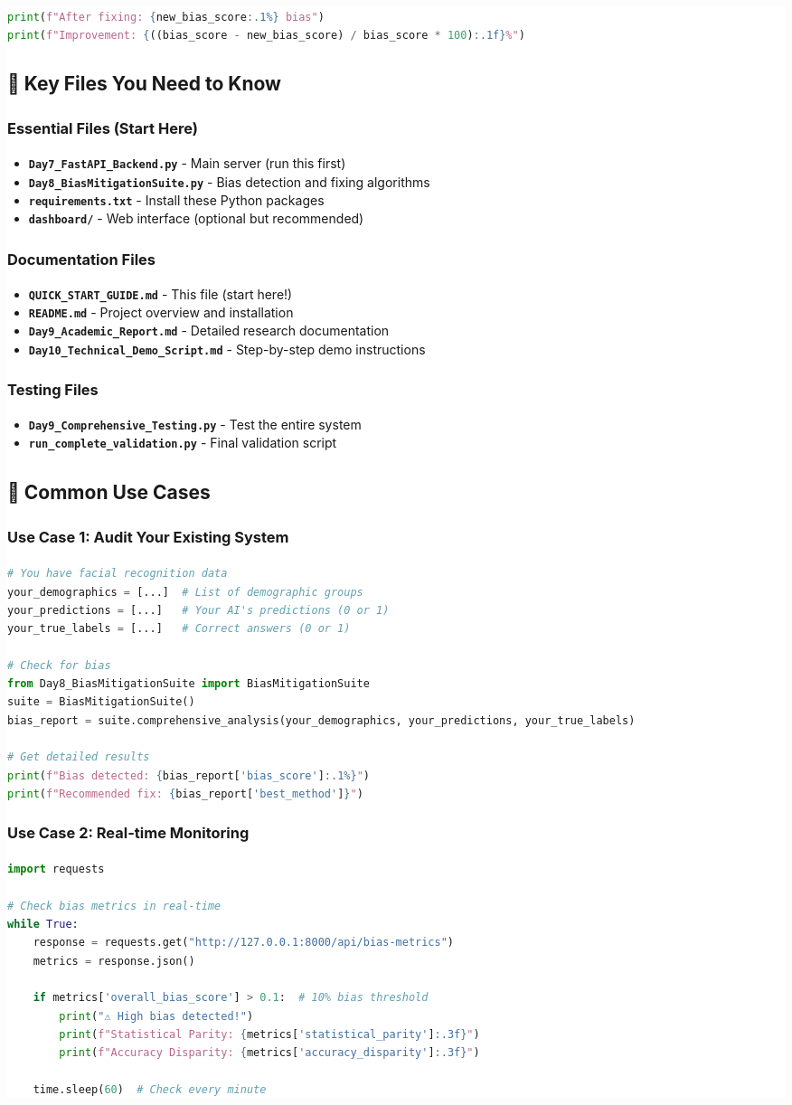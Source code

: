 ```python
print(f"After fixing: {new_bias_score:.1%} bias")
print(f"Improvement: {((bias_score - new_bias_score) / bias_score * 100):.1f}%")
```

## 📁 Key Files You Need to Know

### **Essential Files (Start Here)**
- **`Day7_FastAPI_Backend.py`** - Main server (run this first)
- **`Day8_BiasMitigationSuite.py`** - Bias detection and fixing algorithms
- **`requirements.txt`** - Install these Python packages
- **`dashboard/`** - Web interface (optional but recommended)

### **Documentation Files**
- **`QUICK_START_GUIDE.md`** - This file (start here!)
- **`README.md`** - Project overview and installation
- **`Day9_Academic_Report.md`** - Detailed research documentation
- **`Day10_Technical_Demo_Script.md`** - Step-by-step demo instructions

### **Testing Files**
- **`Day9_Comprehensive_Testing.py`** - Test the entire system
- **`run_complete_validation.py`** - Final validation script

## 🔧 Common Use Cases

### **Use Case 1: Audit Your Existing System**
```python
# You have facial recognition data
your_demographics = [...]  # List of demographic groups
your_predictions = [...]   # Your AI's predictions (0 or 1)
your_true_labels = [...]   # Correct answers (0 or 1)

# Check for bias
from Day8_BiasMitigationSuite import BiasMitigationSuite
suite = BiasMitigationSuite()
bias_report = suite.comprehensive_analysis(your_demographics, your_predictions, your_true_labels)

# Get detailed results
print(f"Bias detected: {bias_report['bias_score']:.1%}")
print(f"Recommended fix: {bias_report['best_method']}")
```

### **Use Case 2: Real-time Monitoring**
```python
import requests

# Check bias metrics in real-time
while True:
    response = requests.get("http://127.0.0.1:8000/api/bias-metrics")
    metrics = response.json()
    
    if metrics['overall_bias_score'] > 0.1:  # 10% bias threshold
        print("⚠️ High bias detected!")
        print(f"Statistical Parity: {metrics['statistical_parity']:.3f}")
        print(f"Accuracy Disparity: {metrics['accuracy_disparity']:.3f}")
    
    time.sleep(60)  # Check every minute
```
